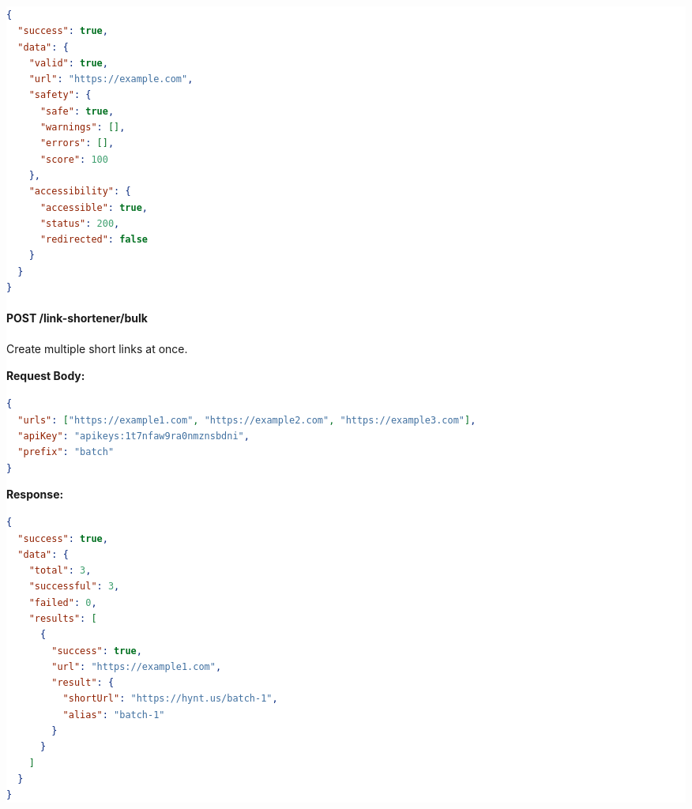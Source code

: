 ```json
{
  "success": true,
  "data": {
    "valid": true,
    "url": "https://example.com",
    "safety": {
      "safe": true,
      "warnings": [],
      "errors": [],
      "score": 100
    },
    "accessibility": {
      "accessible": true,
      "status": 200,
      "redirected": false
    }
  }
}
```

#### POST /link-shortener/bulk

Create multiple short links at once.

**Request Body:**

```json
{
  "urls": ["https://example1.com", "https://example2.com", "https://example3.com"],
  "apiKey": "apikeys:1t7nfaw9ra0nmznsbdni",
  "prefix": "batch"
}
```

**Response:**

```json
{
  "success": true,
  "data": {
    "total": 3,
    "successful": 3,
    "failed": 0,
    "results": [
      {
        "success": true,
        "url": "https://example1.com",
        "result": {
          "shortUrl": "https://hynt.us/batch-1",
          "alias": "batch-1"
        }
      }
    ]
  }
}
```
